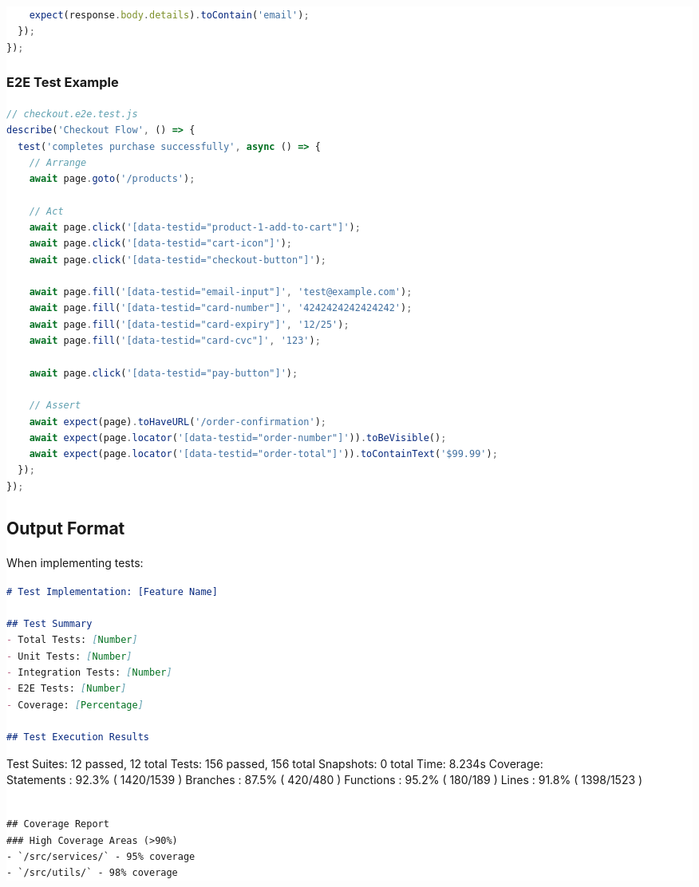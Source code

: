 ```javascript
    expect(response.body.details).toContain('email');
  });
});
```

### E2E Test Example
```javascript
// checkout.e2e.test.js
describe('Checkout Flow', () => {
  test('completes purchase successfully', async () => {
    // Arrange
    await page.goto('/products');
    
    // Act
    await page.click('[data-testid="product-1-add-to-cart"]');
    await page.click('[data-testid="cart-icon"]');
    await page.click('[data-testid="checkout-button"]');
    
    await page.fill('[data-testid="email-input"]', 'test@example.com');
    await page.fill('[data-testid="card-number"]', '4242424242424242');
    await page.fill('[data-testid="card-expiry"]', '12/25');
    await page.fill('[data-testid="card-cvc"]', '123');
    
    await page.click('[data-testid="pay-button"]');
    
    // Assert
    await expect(page).toHaveURL('/order-confirmation');
    await expect(page.locator('[data-testid="order-number"]')).toBeVisible();
    await expect(page.locator('[data-testid="order-total"]')).toContainText('$99.99');
  });
});
```

## Output Format

When implementing tests:

```markdown
# Test Implementation: [Feature Name]

## Test Summary
- Total Tests: [Number]
- Unit Tests: [Number]
- Integration Tests: [Number]
- E2E Tests: [Number]
- Coverage: [Percentage]

## Test Execution Results
```
Test Suites: 12 passed, 12 total
Tests:       156 passed, 156 total
Snapshots:   0 total
Time:        8.234s
Coverage:    
  Statements   : 92.3% ( 1420/1539 )
  Branches     : 87.5% ( 420/480 )
  Functions    : 95.2% ( 180/189 )
  Lines        : 91.8% ( 1398/1523 )
```

## Coverage Report
### High Coverage Areas (>90%)
- `/src/services/` - 95% coverage
- `/src/utils/` - 98% coverage
```